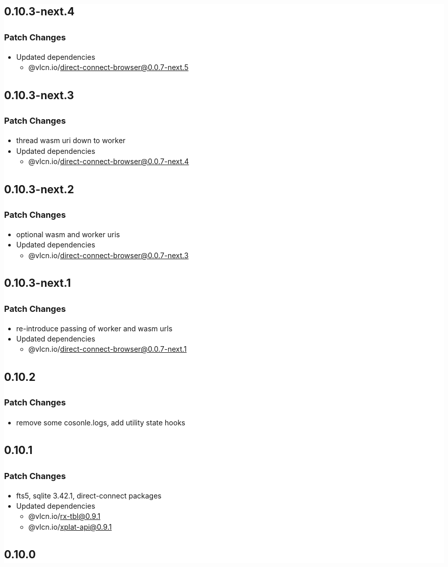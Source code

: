 ## 0.10.3-next.4

### Patch Changes

- Updated dependencies
  - @vlcn.io/direct-connect-browser@0.0.7-next.5

## 0.10.3-next.3

### Patch Changes

- thread wasm uri down to worker
- Updated dependencies
  - @vlcn.io/direct-connect-browser@0.0.7-next.4

## 0.10.3-next.2

### Patch Changes

- optional wasm and worker uris
- Updated dependencies
  - @vlcn.io/direct-connect-browser@0.0.7-next.3

## 0.10.3-next.1

### Patch Changes

- re-introduce passing of worker and wasm urls
- Updated dependencies
  - @vlcn.io/direct-connect-browser@0.0.7-next.1

## 0.10.2

### Patch Changes

- remove some cosonle.logs, add utility state hooks

## 0.10.1

### Patch Changes

- fts5, sqlite 3.42.1, direct-connect packages
- Updated dependencies
  - @vlcn.io/rx-tbl@0.9.1
  - @vlcn.io/xplat-api@0.9.1

## 0.10.0
